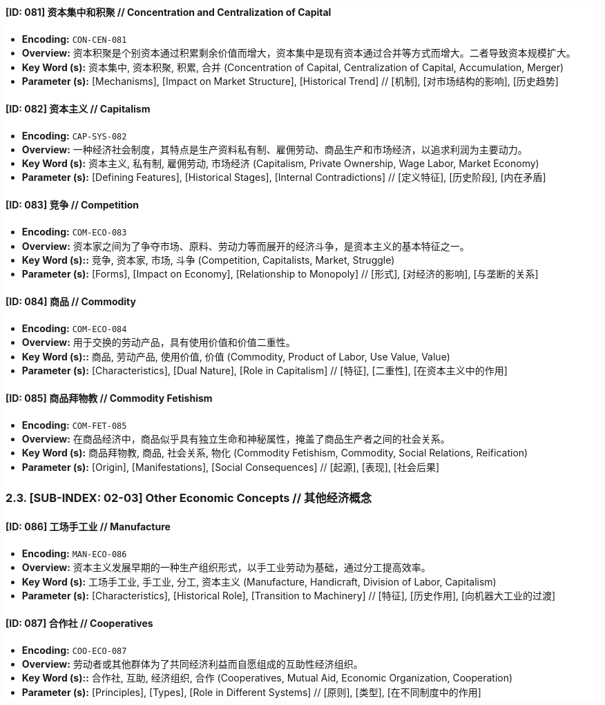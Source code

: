 #### **[ID: 081] 资本集中和积聚 // Concentration and Centralization of Capital**
* **Encoding:** `CON-CEN-081`
* **Overview:** 资本积聚是个别资本通过积累剩余价值而增大，资本集中是现有资本通过合并等方式而增大。二者导致资本规模扩大。
* **Key Word (s):** 资本集中, 资本积聚, 积累, 合并 (Concentration of Capital, Centralization of Capital, Accumulation, Merger)
* **Parameter (s):** [Mechanisms], [Impact on Market Structure], [Historical Trend] // [机制], [对市场结构的影响], [历史趋势]

#### **[ID: 082] 资本主义 // Capitalism**
* **Encoding:** `CAP-SYS-082`
* **Overview:** 一种经济社会制度，其特点是生产资料私有制、雇佣劳动、商品生产和市场经济，以追求利润为主要动力。
* **Key Word (s):** 资本主义, 私有制, 雇佣劳动, 市场经济 (Capitalism, Private Ownership, Wage Labor, Market Economy)
* **Parameter (s):** [Defining Features], [Historical Stages], [Internal Contradictions] // [定义特征], [历史阶段], [内在矛盾]

#### **[ID: 083] 竞争 // Competition**
* **Encoding:** `COM-ECO-083`
* **Overview:** 资本家之间为了争夺市场、原料、劳动力等而展开的经济斗争，是资本主义的基本特征之一。
* **Key Word (s)::** 竞争, 资本家, 市场, 斗争 (Competition, Capitalists, Market, Struggle)
* **Parameter (s):** [Forms], [Impact on Economy], [Relationship to Monopoly] // [形式], [对经济的影响], [与垄断的关系]

#### **[ID: 084] 商品 // Commodity**
* **Encoding:** `COM-ECO-084`
* **Overview:** 用于交换的劳动产品，具有使用价值和价值二重性。
* **Key Word (s)::** 商品, 劳动产品, 使用价值, 价值 (Commodity, Product of Labor, Use Value, Value)
* **Parameter (s):** [Characteristics], [Dual Nature], [Role in Capitalism] // [特征], [二重性], [在资本主义中的作用]

#### **[ID: 085] 商品拜物教 // Commodity Fetishism**
* **Encoding:** `COM-FET-085`
* **Overview:** 在商品经济中，商品似乎具有独立生命和神秘属性，掩盖了商品生产者之间的社会关系。
* **Key Word (s):** 商品拜物教, 商品, 社会关系, 物化 (Commodity Fetishism, Commodity, Social Relations, Reification)
* **Parameter (s):** [Origin], [Manifestations], [Social Consequences] // [起源], [表现], [社会后果]

### 2.3. [SUB-INDEX: 02-03] Other Economic Concepts // 其他经济概念

#### **[ID: 086] 工场手工业 // Manufacture**
* **Encoding:** `MAN-ECO-086`
* **Overview:** 资本主义发展早期的一种生产组织形式，以手工业劳动为基础，通过分工提高效率。
* **Key Word (s):** 工场手工业, 手工业, 分工, 资本主义 (Manufacture, Handicraft, Division of Labor, Capitalism)
* **Parameter (s):** [Characteristics], [Historical Role], [Transition to Machinery] // [特征], [历史作用], [向机器大工业的过渡]

#### **[ID: 087] 合作社 // Cooperatives**
* **Encoding:** `COO-ECO-087`
* **Overview:** 劳动者或其他群体为了共同经济利益而自愿组成的互助性经济组织。
* **Key Word (s)::** 合作社, 互助, 经济组织, 合作 (Cooperatives, Mutual Aid, Economic Organization, Cooperation)
* **Parameter (s):** [Principles], [Types], [Role in Different Systems] // [原则], [类型], [在不同制度中的作用]

